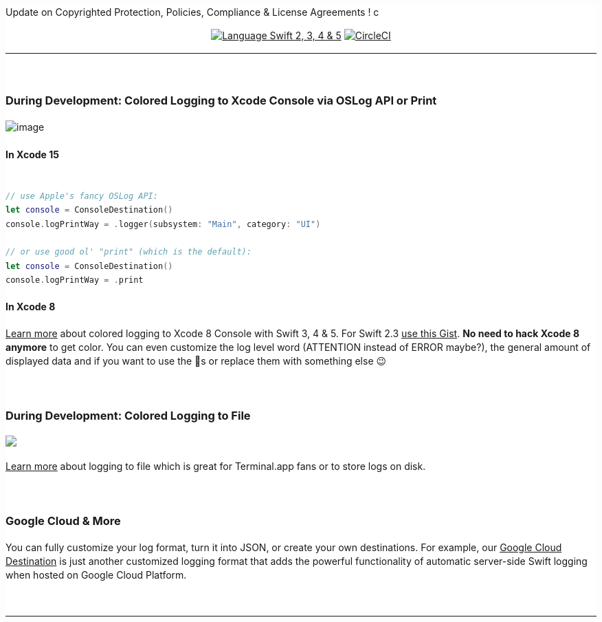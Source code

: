Update on Copyrighted Protection, Policies, Compliance & License Agreements ! 
c
<p align="center"><a href="https://swift.org" target="_blank"><img src="https://img.shields.io/badge/Language-Swift%203,%204%20&%205-orange.svg" alt="Language Swift 2, 3, 4 & 5"></a> <a href="https://circleci.com/gh/SwiftyBeaver/SwiftyBeaver" target="_blank"><img src="https://circleci.com/gh/SwiftyBeaver/SwiftyBeaver/tree/master.svg?style=shield" alt="CircleCI"/></a><br/><p>

---

<br/>

### During Development: Colored Logging to Xcode Console via OSLog API or Print

<img width="924" alt="image" src="https://github.com/SwiftyBeaver/SwiftyBeaver/assets/15070906/418a6a70-ced4-4000-91c3-8dc8fc235b7c">


#### In Xcode 15
```Swift

// use Apple's fancy OSLog API:
let console = ConsoleDestination()
console.logPrintWay = .logger(subsystem: "Main", category: "UI")

// or use good ol' "print" (which is the default):
let console = ConsoleDestination()
console.logPrintWay = .print
```
#### In Xcode 8
[Learn more](http://docs.swiftybeaver.com/article/9-log-to-xcode-console) about colored logging to Xcode 8 Console with Swift 3, 4 & 5. For Swift 2.3 [use this Gist](https://gist.github.com/skreutzberger/7c396573796473ed1be2c6d15cafed34). **No need to hack Xcode 8 anymore** to get color. You can even customize the log level word (ATTENTION instead of ERROR maybe?), the general amount of displayed data and if you want to use the 💜s or replace them with something else 😉

<br/>

### During Development: Colored Logging to File

<img src="https://cloud.githubusercontent.com/assets/564725/18608325/b7ecd4c2-7ce6-11e6-829b-7f8f9fe6ef2f.png" width="738">

[Learn more](http://docs.swiftybeaver.com/article/10-log-to-file) about logging to file which is great for Terminal.app fans or to store logs on disk.

<br/>

### Google Cloud & More

You can fully customize your log format, turn it into JSON, or create your own destinations. For example, our [Google Cloud Destination](https://github.com/SwiftyBeaver/SwiftyBeaver/blob/master/Sources/GoogleCloudDestination.swift) is just another customized logging format that adds the powerful functionality of automatic server-side Swift logging when hosted on Google Cloud Platform.

<br/>

---
